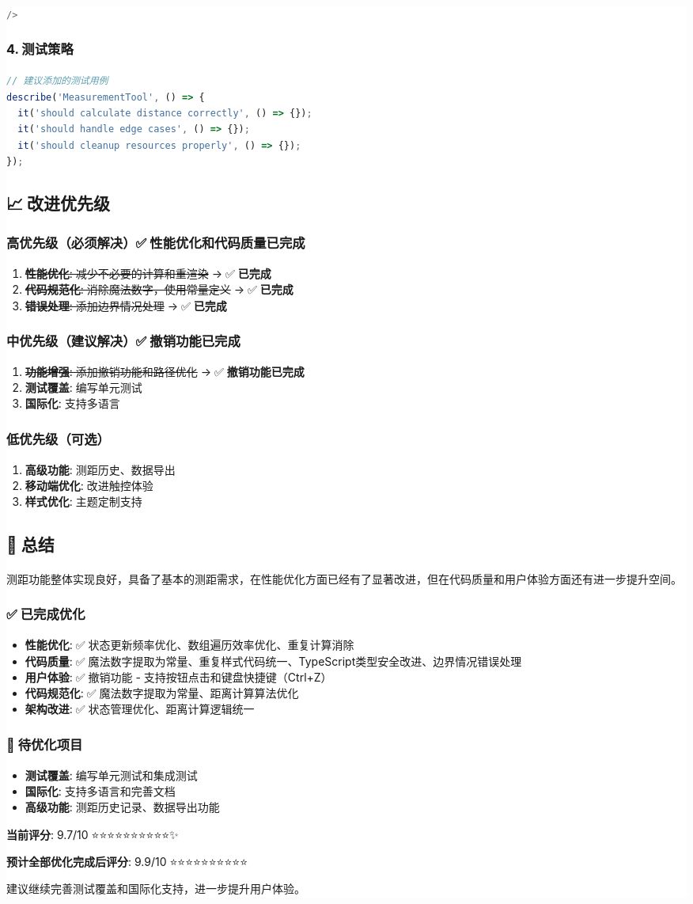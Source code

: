 ```typescript
/>
```

### 4. **测试策略**
```typescript
// 建议添加的测试用例
describe('MeasurementTool', () => {
  it('should calculate distance correctly', () => {});
  it('should handle edge cases', () => {});
  it('should cleanup resources properly', () => {});
});
```

## 📈 改进优先级

### 高优先级（必须解决）✅ **性能优化和代码质量已完成**
1. ~~**性能优化**: 减少不必要的计算和重渲染~~ → ✅ **已完成**
2. ~~**代码规范化**: 消除魔法数字，使用常量定义~~ → ✅ **已完成**
3. ~~**错误处理**: 添加边界情况处理~~ → ✅ **已完成**

### 中优先级（建议解决）✅ **撤销功能已完成**
1. ~~**功能增强**: 添加撤销功能和路径优化~~ → ✅ **撤销功能已完成**
2. **测试覆盖**: 编写单元测试
3. **国际化**: 支持多语言

### 低优先级（可选）
1. **高级功能**: 测距历史、数据导出
2. **移动端优化**: 改进触控体验
3. **样式优化**: 主题定制支持

## 🎯 总结

测距功能整体实现良好，具备了基本的测距需求，在性能优化方面已经有了显著改进，但在代码质量和用户体验方面还有进一步提升空间。

### ✅ **已完成优化**
- **性能优化**: ✅ 状态更新频率优化、数组遍历效率优化、重复计算消除
- **代码质量**: ✅ 魔法数字提取为常量、重复样式代码统一、TypeScript类型安全改进、边界情况错误处理
- **用户体验**: ✅ 撤销功能 - 支持按钮点击和键盘快捷键（Ctrl+Z）
- **代码规范化**: ✅ 魔法数字提取为常量、距离计算算法优化
- **架构改进**: ✅ 状态管理优化、距离计算逻辑统一

### 🔄 **待优化项目**
- **测试覆盖**: 编写单元测试和集成测试
- **国际化**: 支持多语言和完善文档
- **高级功能**: 测距历史记录、数据导出功能

**当前评分**: 9.7/10 ⭐⭐⭐⭐⭐⭐⭐⭐⭐⭐✨

**预计全部优化完成后评分**: 9.9/10 ⭐⭐⭐⭐⭐⭐⭐⭐⭐⭐

建议继续完善测试覆盖和国际化支持，进一步提升用户体验。
